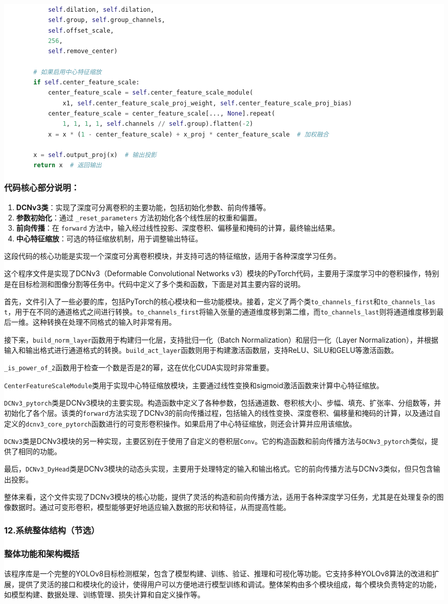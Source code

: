 ```python
            self.dilation, self.dilation,
            self.group, self.group_channels,
            self.offset_scale,
            256,
            self.remove_center)

        # 如果启用中心特征缩放
        if self.center_feature_scale:
            center_feature_scale = self.center_feature_scale_module(
                x1, self.center_feature_scale_proj_weight, self.center_feature_scale_proj_bias)
            center_feature_scale = center_feature_scale[..., None].repeat(
                1, 1, 1, 1, self.channels // self.group).flatten(-2)
            x = x * (1 - center_feature_scale) + x_proj * center_feature_scale  # 加权融合

        x = self.output_proj(x)  # 输出投影
        return x  # 返回输出
```

### 代码核心部分说明：
1. **DCNv3类**：实现了深度可分离卷积的主要功能，包括初始化参数、前向传播等。
2. **参数初始化**：通过 `_reset_parameters` 方法初始化各个线性层的权重和偏置。
3. **前向传播**：在 `forward` 方法中，输入经过线性投影、深度卷积、偏移量和掩码的计算，最终输出结果。
4. **中心特征缩放**：可选的特征缩放机制，用于调整输出特征。

这段代码的核心功能是实现一个深度可分离卷积模块，并支持可选的特征缩放，适用于各种深度学习任务。

这个程序文件是实现了DCNv3（Deformable Convolutional Networks v3）模块的PyTorch代码，主要用于深度学习中的卷积操作，特别是在目标检测和图像分割等任务中。代码中定义了多个类和函数，下面是对其主要内容的说明。

首先，文件引入了一些必要的库，包括PyTorch的核心模块和一些功能模块。接着，定义了两个类`to_channels_first`和`to_channels_last`，用于在不同的通道格式之间进行转换。`to_channels_first`将输入张量的通道维度移到第二维，而`to_channels_last`则将通道维度移到最后一维。这种转换在处理不同格式的输入时非常有用。

接下来，`build_norm_layer`函数用于构建归一化层，支持批归一化（Batch Normalization）和层归一化（Layer Normalization），并根据输入和输出格式进行通道格式的转换。`build_act_layer`函数则用于构建激活函数层，支持ReLU、SiLU和GELU等激活函数。

`_is_power_of_2`函数用于检查一个数是否是2的幂，这在优化CUDA实现时非常重要。

`CenterFeatureScaleModule`类用于实现中心特征缩放模块，主要通过线性变换和sigmoid激活函数来计算中心特征缩放。

`DCNv3_pytorch`类是DCNv3模块的主要实现。构造函数中定义了各种参数，包括通道数、卷积核大小、步幅、填充、扩张率、分组数等，并初始化了各个层。该类的`forward`方法实现了DCNv3的前向传播过程，包括输入的线性变换、深度卷积、偏移量和掩码的计算，以及通过自定义的`dcnv3_core_pytorch`函数进行的可变形卷积操作。如果启用了中心特征缩放，则还会计算并应用该缩放。

`DCNv3`类是DCNv3模块的另一种实现，主要区别在于使用了自定义的卷积层`Conv`。它的构造函数和前向传播方法与`DCNv3_pytorch`类似，提供了相同的功能。

最后，`DCNv3_DyHead`类是DCNv3模块的动态头实现，主要用于处理特定的输入和输出格式。它的前向传播方法与DCNv3类似，但只包含输出投影。

整体来看，这个文件实现了DCNv3模块的核心功能，提供了灵活的构造和前向传播方法，适用于各种深度学习任务，尤其是在处理复杂的图像数据时。通过可变形卷积，模型能够更好地适应输入数据的形状和特征，从而提高性能。

### 12.系统整体结构（节选）

### 整体功能和架构概括

该程序库是一个完整的YOLOv8目标检测框架，包含了模型构建、训练、验证、推理和可视化等功能。它支持多种YOLOv8算法的改进和扩展，提供了灵活的接口和模块化的设计，使得用户可以方便地进行模型训练和调试。整体架构由多个模块组成，每个模块负责特定的功能，如模型构建、数据处理、训练管理、损失计算和自定义操作等。
